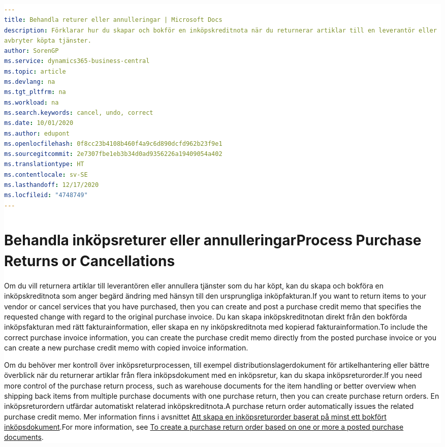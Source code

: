 ```yaml
---
title: Behandla returer eller annulleringar | Microsoft Docs
description: Förklarar hur du skapar och bokför en inköpskreditnota när du returnerar artiklar till en leverantör eller avbryter köpta tjänster.
author: SorenGP
ms.service: dynamics365-business-central
ms.topic: article
ms.devlang: na
ms.tgt_pltfrm: na
ms.workload: na
ms.search.keywords: cancel, undo, correct
ms.date: 10/01/2020
ms.author: edupont
ms.openlocfilehash: 0f8cc23b4108b460f4a9c6d890dcfd962b23f9e1
ms.sourcegitcommit: 2e7307fbe1eb3b34d0ad9356226a19409054a402
ms.translationtype: HT
ms.contentlocale: sv-SE
ms.lasthandoff: 12/17/2020
ms.locfileid: "4748749"
---
```

# <a name="process-purchase-returns-or-cancellations"></a><span data-ttu-id="80867-103">Behandla inköpsreturer eller annulleringar</span><span class="sxs-lookup"><span data-stu-id="80867-103">Process Purchase Returns or Cancellations</span></span>

<span data-ttu-id="80867-104">Om du vill returnera artiklar till leverantören eller annullera tjänster som du har köpt, kan du skapa och bokföra en inköpskreditnota som anger begärd ändring med hänsyn till den ursprungliga inköpfakturan.</span><span class="sxs-lookup"><span data-stu-id="80867-104">If you want to return items to your vendor or cancel services that you have purchased, then you can create and post a purchase credit memo that specifies the requested change with regard to the original purchase invoice.</span></span> <span data-ttu-id="80867-105">Du kan skapa inköpskreditnotan direkt från den bokförda inköpsfakturan med rätt fakturainformation, eller skapa en ny inköpskreditnota med kopierad fakturainformation.</span><span class="sxs-lookup"><span data-stu-id="80867-105">To include the correct purchase invoice information, you can create the purchase credit memo directly from the posted purchase invoice or you can create a new purchase credit memo with copied invoice information.</span></span>

<span data-ttu-id="80867-106">Om du behöver mer kontroll över inköpsreturprocessen, till exempel distributionslagerdokument för artikelhantering eller bättre överblick när du returnerar artiklar från flera inköpsdokument med en inköpsretur, kan du skapa inköpsreturorder.</span><span class="sxs-lookup"><span data-stu-id="80867-106">If you need more control of the purchase return process, such as warehouse documents for the item handling or better overview when shipping back items from multiple purchase documents with one purchase return, then you can create purchase return orders.</span></span> <span data-ttu-id="80867-107">En inköpsreturordern utfärdar automatiskt relaterad inköpskreditnota.</span><span class="sxs-lookup"><span data-stu-id="80867-107">A purchase return order automatically issues the related purchase credit memo.</span></span> <span data-ttu-id="80867-108">Mer information finns i avsnittet [Att skapa en inköpsreturorder baserat på minst ett bokfört inköpsdokument](purchasing-how-process-purchase-returns-cancellations.md#to-create-a-purchase-credit-memo-from-a-posted-purchase-invoice).</span><span class="sxs-lookup"><span data-stu-id="80867-108">For more information, see [To create a purchase return order based on one or more a posted purchase documents](purchasing-how-process-purchase-returns-cancellations.md#to-create-a-purchase-credit-memo-from-a-posted-purchase-invoice).</span></span>
